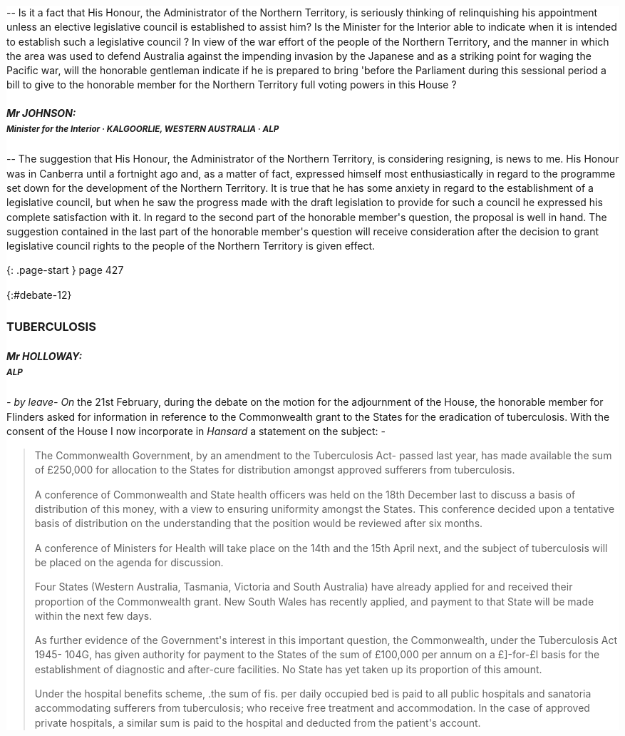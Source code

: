 -- Is it a fact that  His  Honour, the Administrator of the Northern Territory, is seriously thinking of relinquishing his appointment unless an elective legislative council is established to assist him? Is the Minister for the Interior able to indicate when it is intended to establish such a legislative council ? In view of the war effort of the people of the Northern Territory, and the manner in which the area was used to defend Australia against the impending invasion by the Japanese and as a striking point for waging the Pacific war, will the honorable gentleman indicate if he is prepared to bring 'before the Parliament during this sessional period a bill to give to the honorable member for the Northern Territory full voting powers in this House ? 

##### Mr JOHNSON:<br><small class="text-muted">Minister for the Interior &middot; KALGOORLIE, WESTERN AUSTRALIA &middot; ALP</small>

-- The suggestion that  His  Honour, the Administrator of the Northern Territory, is considering resigning, is news to me.  His  Honour was in Canberra until a fortnight ago and, as a matter of fact, expressed himself most enthusiastically in regard to the programme set down for the development of the Northern Territory. It is true that he has some anxiety in regard to the establishment of a legislative council, but when he saw the progress made with the draft legislation to provide for such a council he expressed his complete satisfaction with it. In regard to the second part of the honorable member's question, the proposal is well in hand. The suggestion contained in the last part of the honorable member's question will receive consideration after the decision to grant legislative council rights to the people of the Northern Territory is given effect. 

{: .page-start }
page 427

{:#debate-12}
### TUBERCULOSIS

##### Mr HOLLOWAY:<br><small class="text-muted">ALP</small>


 *- by leave- On* the 21st February, during the debate on the motion for the adjournment of the House, the honorable member for Flinders asked for information in reference to the Commonwealth grant to the States for the eradication of tuberculosis. With the consent of the House I now incorporate in  *Hansard*  a statement on the subject: - 

  >The Commonwealth Government, by an amendment to the Tuberculosis Act- passed last year, has made available the sum of £250,000 for allocation to the States for distribution amongst approved sufferers from tuberculosis. 
  >
  >A conference of Commonwealth and State health officers was held on the 18th December last to discuss a basis of distribution of this money, with a view to ensuring uniformity amongst the States. This conference decided upon a tentative basis of distribution on the understanding that the position would be reviewed after six months. 
  >
  >A conference of Ministers for Health will take place on the 14th and the 15th April next, and the subject of tuberculosis will be placed on the agenda for discussion. 
  >
  >Four States (Western Australia, Tasmania, Victoria and South Australia) have already applied for and received their proportion of the Commonwealth grant. New South Wales has recently applied, and payment to that State will be made within the next few days. 
  >
  >As further evidence of the Government's interest in this important question, the Commonwealth, under the Tuberculosis Act 1945- 104G, has given authority for payment to the States of the sum of £100,000 per annum on a £]-for-£l basis for the establishment of diagnostic and after-cure facilities. No State has yet taken up its proportion of this amount. 
  >
  >Under the hospital benefits scheme, .the sum of fis. per daily occupied bed is paid to all public hospitals and sanatoria accommodating sufferers from tuberculosis; who receive free treatment and accommodation. In the case of approved private hospitals, a similar sum is paid to the hospital and deducted from the patient's account. 
  >